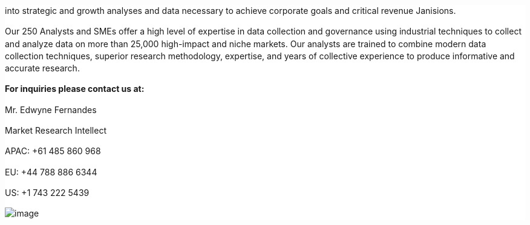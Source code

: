 into strategic and growth analyses and data necessary to achieve corporate goals and critical revenue Janisions.</p><p><span class="">Our 250 Analysts and SMEs offer a high level of expertise in data collection and governance using industrial techniques to collect and analyze data on more than 25,000 high-impact and niche markets. Our analysts are trained to combine modern data collection techniques, superior research methodology, expertise, and years of collective experience to produce informative and accurate research.</span></p><p><strong>For inquiries please contact us at:</strong></p><p>Mr. Edwyne Fernandes</p><p>Market Research Intellect</p><p>APAC: +61 485 860 968</p><p>EU: +44 788 886 6344</p><p>US: +1 743 222 5439</p>
![image](https://github.com/user-attachments/assets/6444699b-3e7d-4271-ba5b-0fb5f7d423a2)
